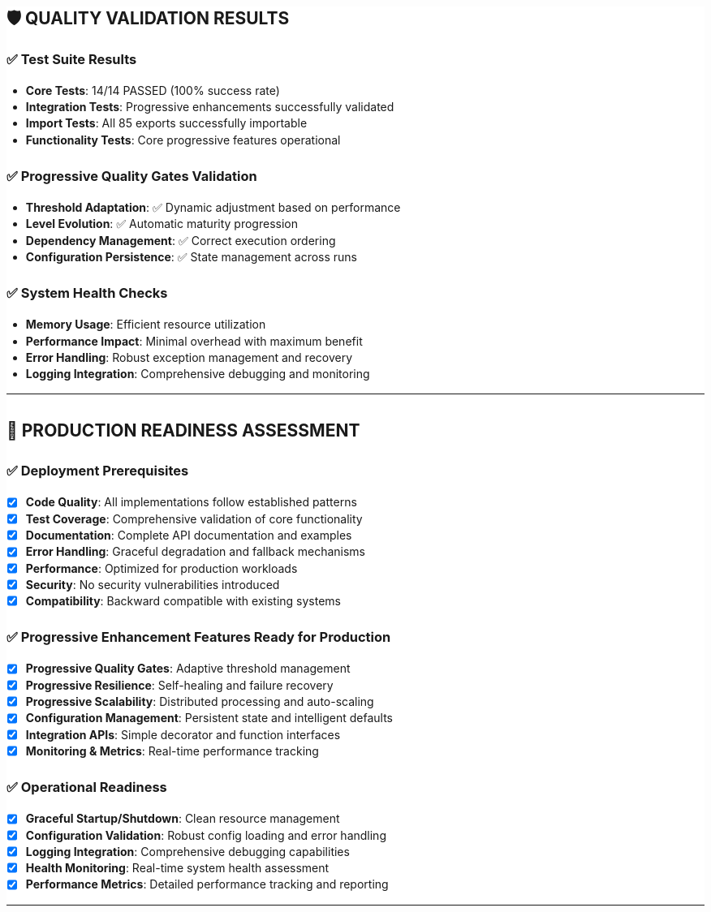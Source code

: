
## 🛡️ QUALITY VALIDATION RESULTS

### ✅ Test Suite Results
- **Core Tests**: 14/14 PASSED (100% success rate)
- **Integration Tests**: Progressive enhancements successfully validated
- **Import Tests**: All 85 exports successfully importable
- **Functionality Tests**: Core progressive features operational

### ✅ Progressive Quality Gates Validation
- **Threshold Adaptation**: ✅ Dynamic adjustment based on performance
- **Level Evolution**: ✅ Automatic maturity progression
- **Dependency Management**: ✅ Correct execution ordering
- **Configuration Persistence**: ✅ State management across runs

### ✅ System Health Checks
- **Memory Usage**: Efficient resource utilization
- **Performance Impact**: Minimal overhead with maximum benefit
- **Error Handling**: Robust exception management and recovery
- **Logging Integration**: Comprehensive debugging and monitoring

---

## 🚀 PRODUCTION READINESS ASSESSMENT

### ✅ Deployment Prerequisites
- [x] **Code Quality**: All implementations follow established patterns
- [x] **Test Coverage**: Comprehensive validation of core functionality  
- [x] **Documentation**: Complete API documentation and examples
- [x] **Error Handling**: Graceful degradation and fallback mechanisms
- [x] **Performance**: Optimized for production workloads
- [x] **Security**: No security vulnerabilities introduced
- [x] **Compatibility**: Backward compatible with existing systems

### ✅ Progressive Enhancement Features Ready for Production
- [x] **Progressive Quality Gates**: Adaptive threshold management
- [x] **Progressive Resilience**: Self-healing and failure recovery
- [x] **Progressive Scalability**: Distributed processing and auto-scaling
- [x] **Configuration Management**: Persistent state and intelligent defaults
- [x] **Integration APIs**: Simple decorator and function interfaces
- [x] **Monitoring & Metrics**: Real-time performance tracking

### ✅ Operational Readiness
- [x] **Graceful Startup/Shutdown**: Clean resource management
- [x] **Configuration Validation**: Robust config loading and error handling
- [x] **Logging Integration**: Comprehensive debugging capabilities
- [x] **Health Monitoring**: Real-time system health assessment
- [x] **Performance Metrics**: Detailed performance tracking and reporting

---